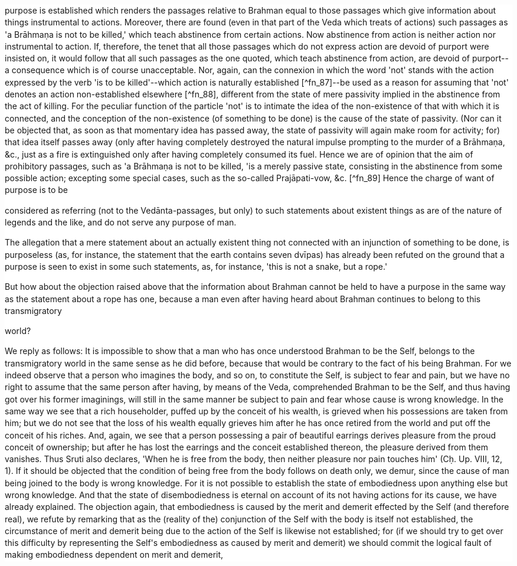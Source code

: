 purpose is established which renders the passages relative to Brahman equal to those passages which give information about things instrumental to actions. Moreover, there are found (even in that part of the Veda which treats of actions) such passages as 'a Brāhmaṇa is not to be killed,' which teach abstinence from certain actions. Now abstinence from action is neither action nor instrumental to action. If, therefore, the tenet that all those passages which do not express action are devoid of purport were insisted on, it would follow that all such passages as the one quoted, which teach abstinence from action, are devoid of purport--a consequence which is of course unacceptable. Nor, again, can the connexion in which the word 'not' stands with the action expressed by the verb 'is to be killed'--which action is naturally established [^fn_87]--be used as a reason for assuming that 'not' denotes an action non-established elsewhere [^fn_88], different from the state of mere passivity implied in the abstinence from the act of killing. For the peculiar function of the particle 'not' is to intimate the idea of the non-existence of that with which it is connected, and the conception of the non-existence (of something to be done) is the cause of the state of passivity. (Nor can it be objected that, as soon as that momentary idea has passed away, the state of passivity will again make room for activity; for) that idea itself passes away (only after having completely destroyed the natural impulse prompting to the murder of a Brāhmaṇa, &c., just as a fire is extinguished only after having completely consumed its fuel. Hence we are of opinion that the aim of prohibitory passages, such as 'a Brāhmaṇa is not to be killed, 'is a merely passive state, consisting in the abstinence from some possible action; excepting some special cases, such as the so-called Prajāpati-vow, &c. [^fn_89] Hence the charge of want of purpose is to be

considered as referring (not to the Vedānta-passages, but only) to such statements about existent things as are of the nature of legends and the like, and do not serve any purpose of man.

The allegation that a mere statement about an actually existent thing not connected with an injunction of something to be done, is purposeless (as, for instance, the statement that the earth contains seven dvīpas) has already been refuted on the ground that a purpose is seen to exist in some such statements, as, for instance, 'this is not a snake, but a rope.'

But how about the objection raised above that the information about Brahman cannot be held to have a purpose in the same way as the statement about a rope has one, because a man even after having heard about Brahman continues to belong to this transmigratory

world?

We reply as follows: It is impossible to show that a man who has once understood Brahman to be the Self, belongs to the transmigratory world in the same sense as he did before, because that would be contrary to the fact of his being Brahman. For we indeed observe that a person who imagines the body, and so on, to constitute the Self, is subject to fear and pain, but we have no right to assume that the same person after having, by means of the Veda, comprehended Brahman to be the Self, and thus having got over his former imaginings, will still in the same manner be subject to pain and fear whose cause is wrong knowledge. In the same way we see that a rich householder, puffed up by the conceit of his wealth, is grieved when his possessions are taken from him; but we do not see that the loss of his wealth equally grieves him after he has once retired from the world and put off the conceit of his riches. And, again, we see that a person possessing a pair of beautiful earrings derives pleasure from the proud conceit of ownership; but after he has lost the earrings and the conceit established thereon, the pleasure derived from them vanishes. Thus Sruti also declares, 'When he is free from the body, then neither pleasure nor pain touches him' (Cḥ. Up. VIII, 12, 1). If it should be objected that the condition of being free from the body follows on death only, we demur, since the cause of man being joined to the body is wrong knowledge. For it is not possible to establish the state of embodiedness upon anything else but wrong knowledge. And that the state of disembodiedness is eternal on account of its not having actions for its cause, we have already explained. The objection again, that embodiedness is caused by the merit and demerit effected by the Self (and therefore real), we refute by remarking that as the (reality of the) conjunction of the Self with the body is itself not established, the circumstance of merit and demerit being due to the action of the Self is likewise not established; for (if we should try to get over this difficulty by representing the Self's embodiedness as caused by merit and demerit) we should commit the logical fault of making embodiedness dependent on merit and demerit,


[^fn_73]: 23:1 So, for instance, the passage 'he carves the sacrificial post and  Footnote: makes it eight-cornered,' has a purpose only as being supplementary to the injunction 'he ties the victim to the sacrificial post.'
[^fn_74]: 24:1 If the fruits of the two śāstras were not of a different nature, there would be no reason for the distinction of two śāstras; if they  are of a different nature, it cannot be said that the knowledge of Brahman is enjoined for the purpose of final release, in the same way as sacrifices are enjoined for the purpose of obtaining the heavenly world and the like.
[^fn_75]: 28:1 The first passage shows that the Self is not joined to the gross body; the second that it is not joined to the subtle body; the third that is independent of either.
[^fn_76]: 28:2 Ānanda Giri omits 'ataḥ.' His comment is: pr̥thagjijñāsāvishayatvāc ca dharmādyaspr̥shṭatvaṁ brahmaṇo yuktam ityāha tad iti